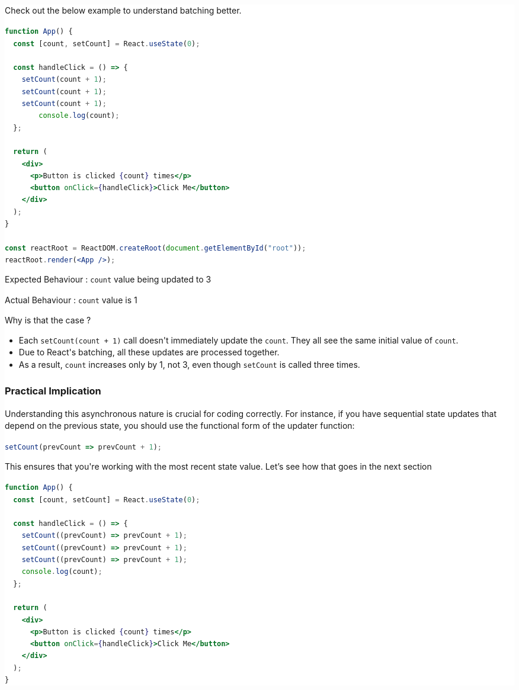 Check out the below example to understand batching better. 

```jsx
function App() {
  const [count, setCount] = React.useState(0);

  const handleClick = () => {
    setCount(count + 1);
    setCount(count + 1);
    setCount(count + 1);
		console.log(count);
  };

  return (
    <div>
      <p>Button is clicked {count} times</p>
      <button onClick={handleClick}>Click Me</button>
    </div>
  );
}

const reactRoot = ReactDOM.createRoot(document.getElementById("root"));
reactRoot.render(<App />);
```

Expected Behaviour : `count` value being updated to 3

Actual Behaviour : `count` value is 1

Why is that the case ?

- Each `setCount(count + 1)` call doesn't immediately update the `count`. They all see the same initial value of `count`.
- Due to React's batching, all these updates are processed together.
- As a result, `count` increases only by 1, not 3, even though `setCount` is called three times.

### Practical Implication

Understanding this asynchronous nature is crucial for coding correctly. For instance, if you have sequential state updates that depend on the previous state, you should use the functional form of the updater function:

```jsx
setCount(prevCount => prevCount + 1);
```

This ensures that you're working with the most recent state value. Let’s see how that goes in the next section

```jsx
function App() {
  const [count, setCount] = React.useState(0);

  const handleClick = () => {
    setCount((prevCount) => prevCount + 1);
    setCount((prevCount) => prevCount + 1);
    setCount((prevCount) => prevCount + 1);
    console.log(count);
  };

  return (
    <div>
      <p>Button is clicked {count} times</p>
      <button onClick={handleClick}>Click Me</button>
    </div>
  );
}

```